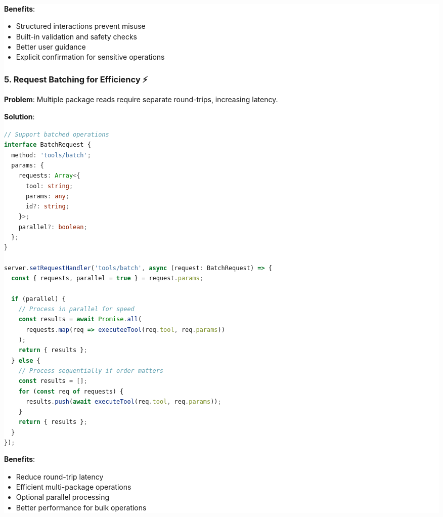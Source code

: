 ```typescript
```

**Benefits**:
- Structured interactions prevent misuse
- Built-in validation and safety checks
- Better user guidance
- Explicit confirmation for sensitive operations

### 5. Request Batching for Efficiency ⚡

**Problem**: Multiple package reads require separate round-trips, increasing latency.

**Solution**:
```typescript
// Support batched operations
interface BatchRequest {
  method: 'tools/batch';
  params: {
    requests: Array<{
      tool: string;
      params: any;
      id?: string;
    }>;
    parallel?: boolean;
  };
}

server.setRequestHandler('tools/batch', async (request: BatchRequest) => {
  const { requests, parallel = true } = request.params;
  
  if (parallel) {
    // Process in parallel for speed
    const results = await Promise.all(
      requests.map(req => executeeTool(req.tool, req.params))
    );
    return { results };
  } else {
    // Process sequentially if order matters
    const results = [];
    for (const req of requests) {
      results.push(await executeTool(req.tool, req.params));
    }
    return { results };
  }
});
```

**Benefits**:
- Reduce round-trip latency
- Efficient multi-package operations
- Optional parallel processing
- Better performance for bulk operations
